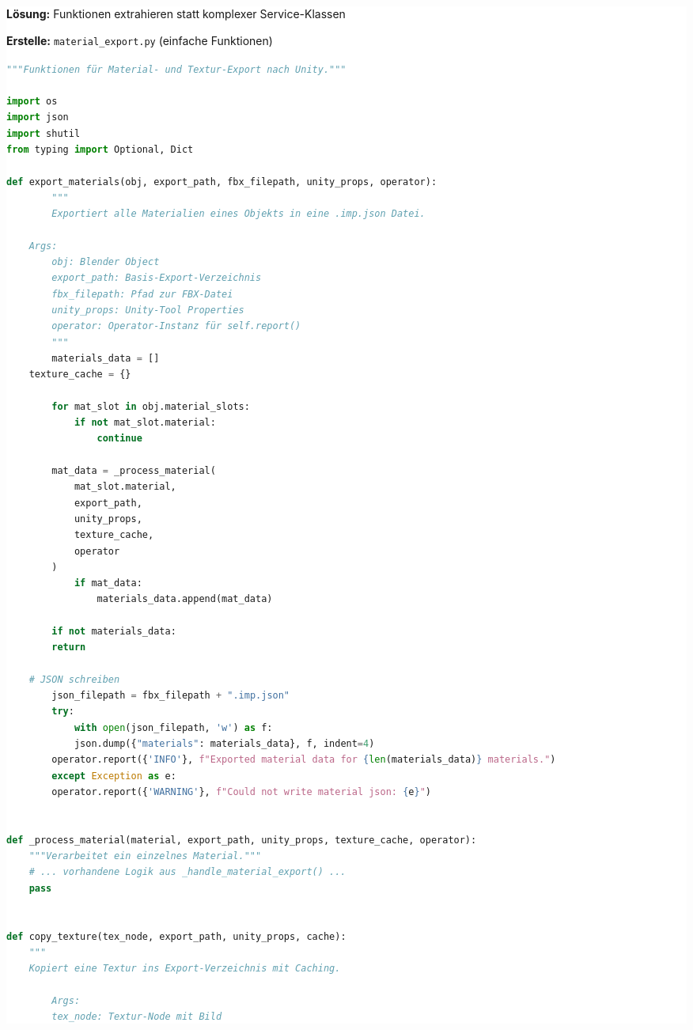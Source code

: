 **Lösung:** Funktionen extrahieren statt komplexer Service-Klassen

**Erstelle:** `material_export.py` (einfache Funktionen)

```python
"""Funktionen für Material- und Textur-Export nach Unity."""

import os
import json
import shutil
from typing import Optional, Dict

def export_materials(obj, export_path, fbx_filepath, unity_props, operator):
        """
        Exportiert alle Materialien eines Objekts in eine .imp.json Datei.
        
    Args:
        obj: Blender Object
        export_path: Basis-Export-Verzeichnis
        fbx_filepath: Pfad zur FBX-Datei
        unity_props: Unity-Tool Properties
        operator: Operator-Instanz für self.report()
        """
        materials_data = []
    texture_cache = {}
        
        for mat_slot in obj.material_slots:
            if not mat_slot.material:
                continue
            
        mat_data = _process_material(
            mat_slot.material, 
            export_path, 
            unity_props, 
            texture_cache, 
            operator
        )
            if mat_data:
                materials_data.append(mat_data)
        
        if not materials_data:
        return
    
    # JSON schreiben
        json_filepath = fbx_filepath + ".imp.json"
        try:
            with open(json_filepath, 'w') as f:
            json.dump({"materials": materials_data}, f, indent=4)
        operator.report({'INFO'}, f"Exported material data for {len(materials_data)} materials.")
        except Exception as e:
        operator.report({'WARNING'}, f"Could not write material json: {e}")


def _process_material(material, export_path, unity_props, texture_cache, operator):
    """Verarbeitet ein einzelnes Material."""
    # ... vorhandene Logik aus _handle_material_export() ...
    pass


def copy_texture(tex_node, export_path, unity_props, cache):
    """
    Kopiert eine Textur ins Export-Verzeichnis mit Caching.
        
        Args:
        tex_node: Textur-Node mit Bild
```